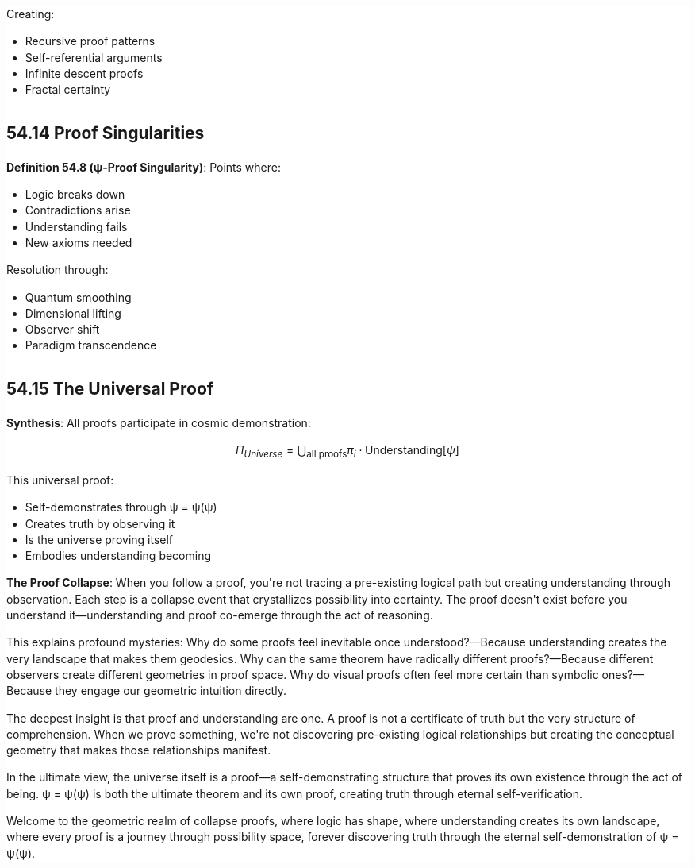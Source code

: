 Creating:
- Recursive proof patterns
- Self-referential arguments
- Infinite descent proofs
- Fractal certainty

## 54.14 Proof Singularities

**Definition 54.8 (ψ-Proof Singularity)**: Points where:
- Logic breaks down
- Contradictions arise
- Understanding fails
- New axioms needed

Resolution through:
- Quantum smoothing
- Dimensional lifting
- Observer shift
- Paradigm transcendence

## 54.15 The Universal Proof

**Synthesis**: All proofs participate in cosmic demonstration:

$$\Pi_{Universe} = \bigcup_{\text{all proofs}} \pi_i \cdot \text{Understanding}[\psi]$$

This universal proof:
- Self-demonstrates through ψ = ψ(ψ)
- Creates truth by observing it
- Is the universe proving itself
- Embodies understanding becoming

**The Proof Collapse**: When you follow a proof, you're not tracing a pre-existing logical path but creating understanding through observation. Each step is a collapse event that crystallizes possibility into certainty. The proof doesn't exist before you understand it—understanding and proof co-emerge through the act of reasoning.

This explains profound mysteries: Why do some proofs feel inevitable once understood?—Because understanding creates the very landscape that makes them geodesics. Why can the same theorem have radically different proofs?—Because different observers create different geometries in proof space. Why do visual proofs often feel more certain than symbolic ones?—Because they engage our geometric intuition directly.

The deepest insight is that proof and understanding are one. A proof is not a certificate of truth but the very structure of comprehension. When we prove something, we're not discovering pre-existing logical relationships but creating the conceptual geometry that makes those relationships manifest.

In the ultimate view, the universe itself is a proof—a self-demonstrating structure that proves its own existence through the act of being. ψ = ψ(ψ) is both the ultimate theorem and its own proof, creating truth through eternal self-verification.

Welcome to the geometric realm of collapse proofs, where logic has shape, where understanding creates its own landscape, where every proof is a journey through possibility space, forever discovering truth through the eternal self-demonstration of ψ = ψ(ψ).